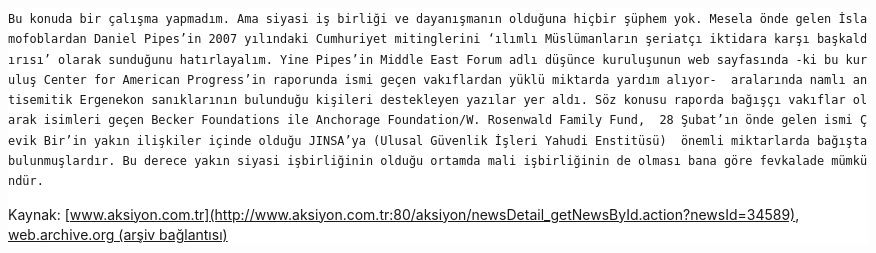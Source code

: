     Bu konuda bir çalışma yapmadım. Ama siyasi iş birliği ve dayanışmanın olduğuna hiçbir şüphem yok. Mesela önde gelen İslamofoblardan Daniel Pipes’in 2007 yılındaki Cumhuriyet mitinglerini ‘ılımlı Müslümanların şeriatçı iktidara karşı başkaldırısı’ olarak sunduğunu hatırlayalım. Yine Pipes’in Middle East Forum adlı düşünce kuruluşunun web sayfasında -ki bu kuruluş Center for American Progress’in raporunda ismi geçen vakıflardan yüklü miktarda yardım alıyor-  aralarında namlı antisemitik Ergenekon sanıklarının bulunduğu kişileri destekleyen yazılar yer aldı. Söz konusu raporda bağışçı vakıflar olarak isimleri geçen Becker Foundations ile Anchorage Foundation/W. Rosenwald Family Fund,  28 Şubat’ın önde gelen ismi Çevik Bir’in yakın ilişkiler içinde olduğu JINSA’ya (Ulusal Güvenlik İşleri Yahudi Enstitüsü)  önemli miktarlarda bağışta bulunmuşlardır. Bu derece yakın siyasi işbirliğinin olduğu ortamda mali işbirliğinin de olması bana göre fevkalade mümkündür.
   </p>
   <p>
   </p>
  </font>
 </div>
 <div>
 </div>
 <div>
 </div>
</div>


Kaynak: [www.aksiyon.com.tr](http://www.aksiyon.com.tr:80/aksiyon/newsDetail_getNewsById.action?newsId=34589), [web.archive.org (arşiv bağlantısı)](http://web.archive.org/web/20130123084519/http://www.aksiyon.com.tr:80/aksiyon/newsDetail_getNewsById.action?newsId=34589)
